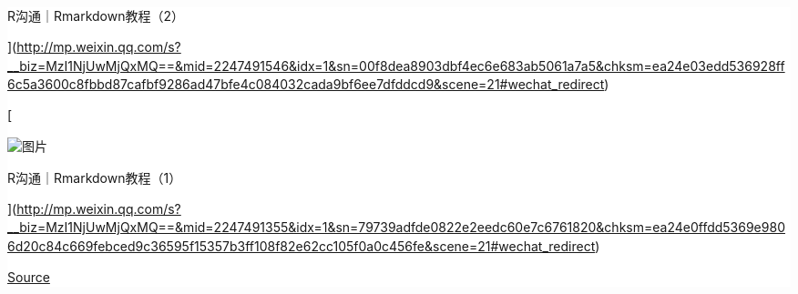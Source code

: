 R沟通｜Rmarkdown教程（2）







](http://mp.weixin.qq.com/s?__biz=MzI1NjUwMjQxMQ==&mid=2247491546&idx=1&sn=00f8dea8903dbf4ec6e683ab5061a7a5&chksm=ea24e03edd536928ff6c5a3600c8fbbd87cafbf9286ad47bfe4c084032cada9bf6ee7dfddcd9&scene=21#wechat_redirect)

  

[

![图片](https://mmbiz.qpic.cn/mmbiz_jpg/MIcgkkEyTHgQIt6ob17tBZRRISiczGtKzRNPmiceYZib7KnNOWw2gM971ugt1KuY99tTwNicIxBB6If2AjCIicxR9TQ/640?wx_fmt=jpeg&wxfrom=5&wx_lazy=1&wx_co=1)

R沟通｜Rmarkdown教程（1）







](http://mp.weixin.qq.com/s?__biz=MzI1NjUwMjQxMQ==&mid=2247491355&idx=1&sn=79739adfde0822e2eedc60e7c6761820&chksm=ea24e0ffdd5369e9806d20c84c669febced9c36595f15357b3ff108f82e62cc105f0a0c456fe&scene=21#wechat_redirect)


[Source](https://mp.weixin.qq.com/s/hLU-pFZ7xf0Fl0OrK-sYPw)